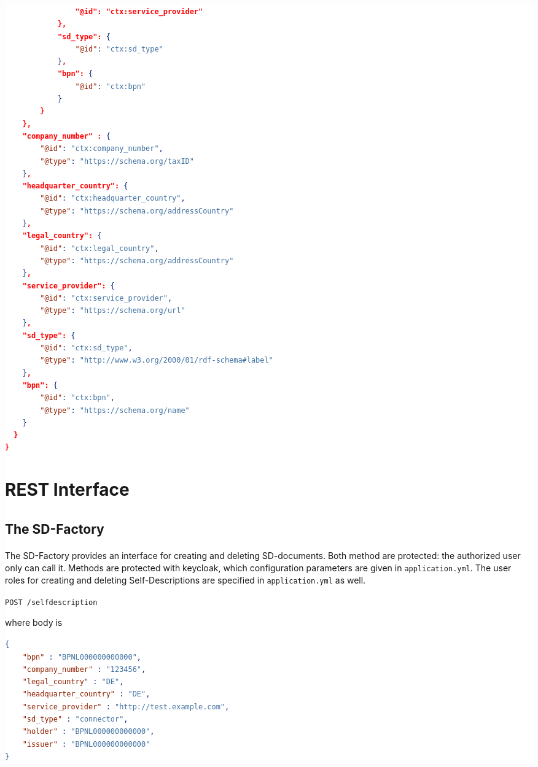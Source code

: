 ```json
                "@id": "ctx:service_provider"
            },
            "sd_type": {
                "@id": "ctx:sd_type"
            },
            "bpn": {
                "@id": "ctx:bpn"
            }
        }
    },
    "company_number" : {
        "@id": "ctx:company_number",
        "@type": "https://schema.org/taxID"
    },
    "headquarter_country": {
        "@id": "ctx:headquarter_country",
        "@type": "https://schema.org/addressCountry"
    },
    "legal_country": {
        "@id": "ctx:legal_country",
        "@type": "https://schema.org/addressCountry"
    },
    "service_provider": {
        "@id": "ctx:service_provider",
        "@type": "https://schema.org/url"
    },
    "sd_type": {
        "@id": "ctx:sd_type",
        "@type": "http://www.w3.org/2000/01/rdf-schema#label"
    },
    "bpn": {
        "@id": "ctx:bpn",
        "@type": "https://schema.org/name"
    }
  }
}
```

# REST Interface

## The SD-Factory

The SD-Factory provides an interface for creating and deleting SD-documents. Both 
method are protected: the authorized user only can call it. Methods are protected 
with keycloak, which configuration parameters are given in `application.yml`.
The user roles for creating and deleting Self-Descriptions are specified in
`application.yml` as well.

```http request
POST /selfdescription
```
where body is
```json
{
    "bpn" : "BPNL000000000000",
    "company_number" : "123456",
    "legal_country" : "DE",
    "headquarter_country" : "DE",
    "service_provider" : "http://test.example.com",
    "sd_type" : "connector",
    "holder" : "BPNL000000000000",
    "issuer" : "BPNL000000000000"
}
```